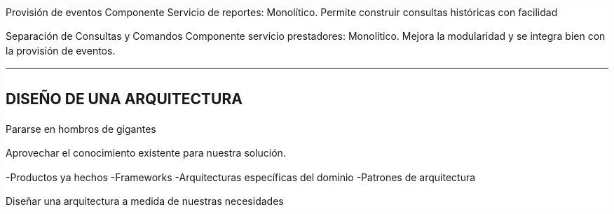 Provisión de eventos
Componente Servicio de reportes:
Monolítico. Permite construir consultas históricas con facilidad

Separación de Consultas y Comandos
Componente servicio prestadores: Monolítico. Mejora la modularidad y se integra bien con la provisión de eventos.

--------------------------
## DISEÑO DE UNA ARQUITECTURA

Pararse en hombros de gigantes

Aprovechar el conocimiento existente para nuestra solución.

-Productos ya hechos
-Frameworks
-Arquitecturas específicas del dominio
-Patrones de arquitectura

Diseñar una arquitectura a medida de nuestras necesidades
